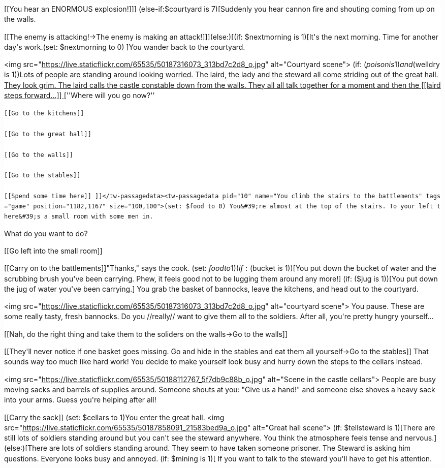[[You hear an ENORMOUS explosion!]]] (else-if:$courtyard is 7)[Suddenly you hear cannon fire and shouting coming from up on the walls.

[[The enemy is attacking!-&gt;The enemy is making an attack!]]](else:)[(if: $nextmorning is 1)[It&#39;s the next morning. Time for another day&#39;s work.(set: $nextmorning to 0) ]You wander back to the courtyard.

&lt;img src=&quot;https://live.staticflickr.com/65535/50187316073_313bd7c2d8_o.jpg&quot; alt=&quot;Courtyard scene&quot;&gt;
(if: ($poison is 1) and ($welldry is 1))[Lots of people are standing around looking worried. The laird, the lady and the steward all come striding out of the great hall. They look grim. The laird calls the castle constable down from the walls. They all all talk together for a moment and then the [[laird steps forward...]]
	](else:)[&#39;&#39;Where will you go now?&#39;&#39;
	
	[[Go to the kitchens]] 

	[[Go to the great hall]]

	[[Go to the walls]] 
	
	[[Go to the stables]]

	[[Spend some time here]] ]]</tw-passagedata><tw-passagedata pid="10" name="You climb the stairs to the battlements" tags="game" position="1182,1167" size="100,100">(set: $food to 0) You&#39;re almost at the top of the stairs. To your left there&#39;s a small room with some men in. 

What do you want to do? 

[[Go left into the small room]]

[[Carry on to the battlements]]</tw-passagedata><tw-passagedata pid="11" name="Sure, I&#39;ll take them" tags="game" position="2298,860" size="100,100">&quot;Thanks,&quot; says the cook.
(set: $food to 1) (if: ($bucket is 1))[You put down the bucket of water and the scrubbing brush you&#39;ve been carrying. Phew, it feels good not to be lugging them around any more!] (if: ($jug is 1))[You put down the jug of water you&#39;ve been carrying.] You grab the basket of bannocks, leave the kitchens, and head out to the courtyard.

&lt;img src=&quot;https://live.staticflickr.com/65535/50187316073_313bd7c2d8_o.jpg&quot; alt=&quot;courtyard scene&quot;&gt;
You pause. These are some really tasty, fresh bannocks. Do you //really// want to give them all to the soldiers. After all, you&#39;re pretty hungry yourself... 

[[Nah, do the right thing and take them to the soliders on the walls-&gt;Go to the walls]] 

[[They&#39;ll never notice if one basket goes missing. Go and hide in the stables and eat them all yourself-&gt;Go to the stables]]
</tw-passagedata><tw-passagedata pid="12" name="Nope, I&#39;m doing something else" tags="game" position="2274,1205" size="100,100">That sounds way too much like hard work! You decide to make yourself look busy and hurry down the steps to the cellars instead. 

&lt;img src=&quot;https://live.staticflickr.com/65535/50188112767_5f7db9c88b_o.jpg&quot; alt=&quot;Scene in the castle cellars&quot;&gt;
People are busy moving sacks and barrels of supplies around. Someone shouts at you: &quot;Give us a hand!&quot; and someone else shoves a heavy sack into your arms.
Guess you&#39;re helping after all! 

[[Carry the sack]]
(set: $cellars to 1)</tw-passagedata><tw-passagedata pid="13" name="Go to the great hall" tags="game" position="2251,1378" size="100,100">You enter the great hall.
&lt;img src=&quot;https://live.staticflickr.com/65535/50187858091_21583bed9a_o.jpg&quot; alt=&quot;Great hall scene&quot;&gt;
(if: $tellsteward is 1)[There are still lots of soldiers standing around but you can&#39;t see the steward anywhere. You think the atmosphere feels tense and nervous.] (else:)[There are lots of soldiers standing around. They seem to have taken someone prisoner. The Steward is asking him questions. Everyone looks busy and annoyed.
(if: $mining is 1)[
	If you want to talk to the steward you&#39;ll have to get his attention.
	